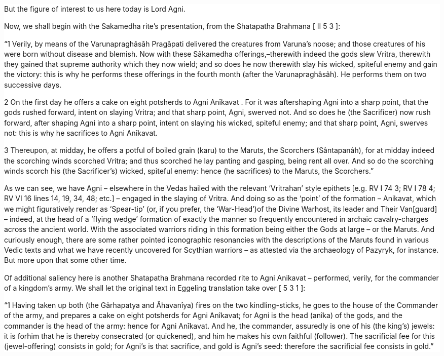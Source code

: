 But the figure of interest to us here today is Lord Agni.

Now, we shall begin with the Sakamedha rite’s presentation, from the
Shatapatha Brahmana \[ II 5 3 \]:

“1 Verily, by means of the Varunapraghâsâh Pragâpati delivered the
creatures from Varuna’s noose; and those creatures of his were born
without disease and blemish. Now with these Sâkamedha
offerings,–therewith indeed the gods slew Vritra, therewith they gained
that supreme authority which they now wield; and so does he now
therewith slay his wicked, spiteful enemy and gain the victory: this is
why he performs these offerings in the fourth month (after the
Varunapraghâsâh). He performs them on two successive days.

2 On the first day he offers a cake on eight potsherds to Agni Anîkavat
. For it was aftershaping Agni into a sharp point, that the gods rushed
forward, intent on slaying Vritra; and that sharp point, Agni, swerved
not. And so does he (the Sacrificer) now rush forward, after shaping
Agni into a sharp point, intent on slaying his wicked, spiteful enemy;
and that sharp point, Agni, swerves not: this is why he sacrifices to
Agni Anîkavat.

3 Thereupon, at midday, he offers a potful of boiled grain (karu) to the
Maruts, the Scorchers (Sântapanâh), for at midday indeed the scorching
winds scorched Vritra; and thus scorched he lay panting and gasping,
being rent all over. And so do the scorching winds scorch his (the
Sacrificer’s) wicked, spiteful enemy: hence (he sacrifices) to the
Maruts, the Scorchers.”

As we can see, we have Agni – elsewhere in the Vedas hailed with the
relevant ‘Vritrahan’ style epithets \[e.g. RV I 74 3; RV I 78 4; RV VI
16 lines 14, 19, 34, 48; etc.\] – engaged in the slaying of Vritra. And
doing so as the ‘point’ of the formation – Anikavat, which we might
figuratively render as ‘Spear-tip’ (or, if you prefer, the
‘War-Head’)of the Divine Warhost, its leader and Their Van\[guard\] –
indeed, at the head of a ‘flying wedge’ formation of exactly the manner
so frequently encountered in archaic cavalry-charges across the ancient
world. With the associated warriors riding in this formation being
either the Gods at large – or the Maruts. And curiously enough, there
are some rather pointed iconographic resonancies with the descriptions
of the Maruts found in various Vedic texts and what we have recently
uncovered for Scythian warriors – as attested via the archaeology of
Pazyryk, for instance. But more upon that some other time.

Of additional saliency here is another Shatapatha Brahmana recorded rite
to Agni Anikavat – performed, verily, for the commander of a kingdom’s
army. We shall let the original text in Eggeling translation take over
\[ 5 3 1 \]:

“1 Having taken up both (the Gârhapatya and Âhavanîya) fires on the two
kindling-sticks, he goes to the house of the Commander of the army, and
prepares a cake on eight potsherds for Agni Anîkavat; for Agni is the
head (anîka) of the gods, and the commander is the head of the army:
hence for Agni Anîkavat. And he, the commander, assuredly is one of his
(the king’s) jewels: it is forhim that he is thereby consecrated (or
quickened), and him he makes his own faithful (follower). The
sacrificial fee for this (jewel-offering) consists in gold; for Agni’s
is that sacrifice, and gold is Agni’s seed: therefore the sacrificial
fee consists in gold.”
